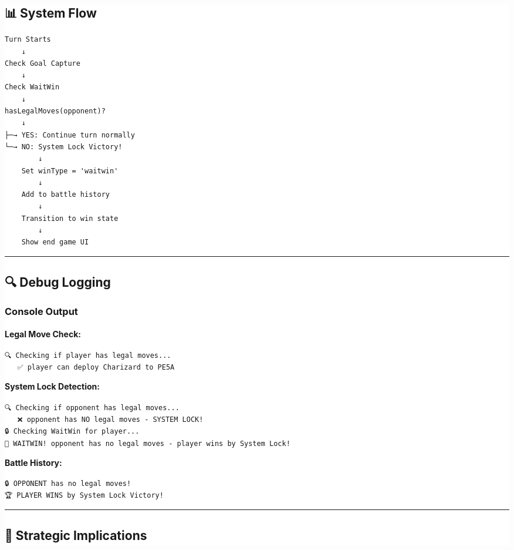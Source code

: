 
## 📊 System Flow

```
Turn Starts
    ↓
Check Goal Capture
    ↓
Check WaitWin
    ↓
hasLegalMoves(opponent)?
    ↓
├─→ YES: Continue turn normally
└─→ NO: System Lock Victory!
        ↓
    Set winType = 'waitwin'
        ↓
    Add to battle history
        ↓
    Transition to win state
        ↓
    Show end game UI
```

---

## 🔍 Debug Logging

### Console Output

**Legal Move Check:**
```
🔍 Checking if player has legal moves...
   ✅ player can deploy Charizard to PE5A
```

**System Lock Detection:**
```
🔍 Checking if opponent has legal moves...
   ❌ opponent has NO legal moves - SYSTEM LOCK!
🔒 Checking WaitWin for player...
🎉 WAITWIN! opponent has no legal moves - player wins by System Lock!
```

**Battle History:**
```
🔒 OPPONENT has no legal moves!
🏆 PLAYER WINS by System Lock Victory!
```

---

## 🎯 Strategic Implications
